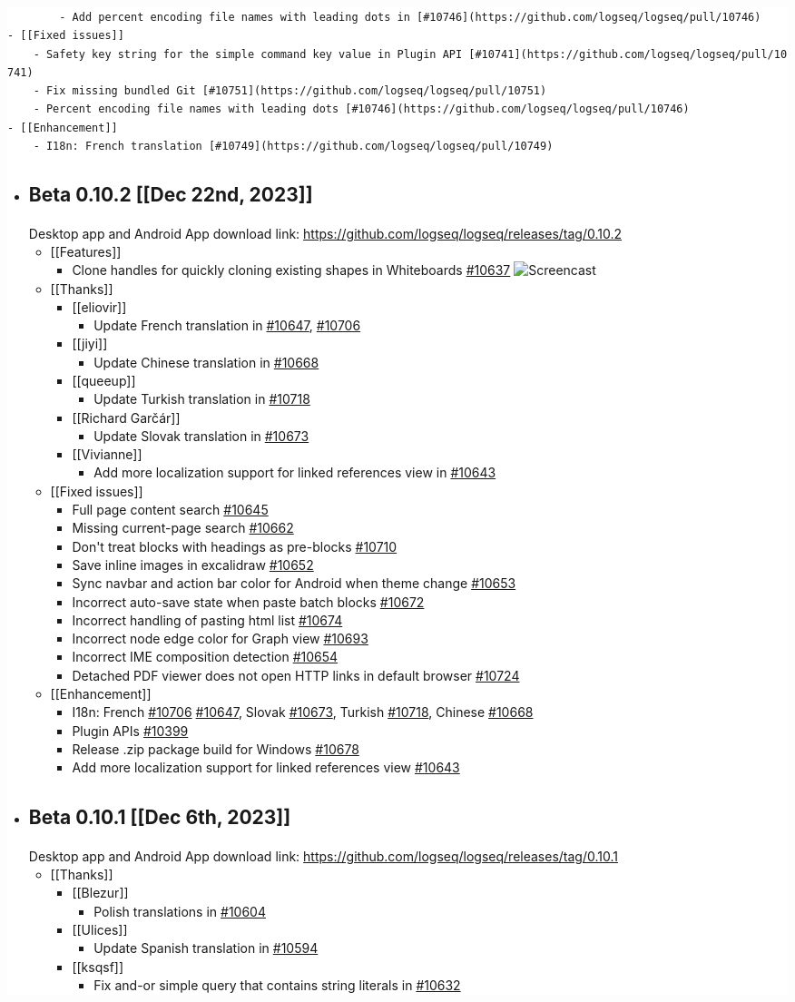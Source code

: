 			- Add percent encoding file names with leading dots in [#10746](https://github.com/logseq/logseq/pull/10746)
	- [[Fixed issues]]
		- Safety key string for the simple command key value in Plugin API [#10741](https://github.com/logseq/logseq/pull/10741)
		- Fix missing bundled Git [#10751](https://github.com/logseq/logseq/pull/10751)
		- Percent encoding file names with leading dots [#10746](https://github.com/logseq/logseq/pull/10746)
	- [[Enhancement]]
		- I18n: French translation [#10749](https://github.com/logseq/logseq/pull/10749)
- ## Beta 0.10.2 [[Dec 22nd, 2023]]
  Desktop app and Android App download link: <https://github.com/logseq/logseq/releases/tag/0.10.2>
	- [[Features]]
		- Clone handles for quickly cloning existing shapes in Whiteboards [#10637](https://github.com/logseq/logseq/pull/10637)
		  ![Screencast](https://github.com/logseq/logseq/assets/10744960/f05a1de8-4c87-4a94-ab0b-928141261789#screencast.webm)
	- [[Thanks]]
		- [[eliovir]]
			- Update French translation in [#10647](https://github.com/logseq/logseq/pull/10647), [#10706](https://github.com/logseq/logseq/pull/10706)
		- [[jiyi]]
			- Update Chinese translation in [#10668](https://github.com/logseq/logseq/pull/10668)
		- [[queeup]]
			- Update Turkish translation in [#10718](https://github.com/logseq/logseq/pull/10718)
		- [[Richard Garčár]]
			- Update Slovak translation in [#10673](https://github.com/logseq/logseq/pull/10673)
		- [[Vivianne]]
			- Add more localization support for linked references view in [#10643](https://github.com/logseq/logseq/pull/10643)
	- [[Fixed issues]]
		- Full page content search [#10645](https://github.com/logseq/logseq/pull/10645)
		- Missing current-page search [#10662](https://github.com/logseq/logseq/pull/10662)
		- Don't treat blocks with headings as pre-blocks [#10710](https://github.com/logseq/logseq/pull/10710)
		- Save inline images in excalidraw [#10652](https://github.com/logseq/logseq/pull/10652)
		- Sync navbar and action bar color for Android when theme change [#10653](https://github.com/logseq/logseq/pull/10653)
		- Incorrect auto-save state when paste batch blocks [#10672](https://github.com/logseq/logseq/pull/10672)
		- Incorrect handling of pasting html list [#10674](https://github.com/logseq/logseq/pull/10674)
		- Incorrect node edge color for Graph view [#10693](https://github.com/logseq/logseq/pull/10693)
		- Incorrect IME composition detection [#10654](https://github.com/logseq/logseq/pull/10654)
		- Detached PDF viewer does not open HTTP links in default browser [#10724](https://github.com/logseq/logseq/pull/10724)
	- [[Enhancement]]
		- I18n: French [#10706](https://github.com/logseq/logseq/pull/10706) [#10647](https://github.com/logseq/logseq/pull/10647), Slovak [#10673](https://github.com/logseq/logseq/pull/10673), Turkish [#10718](https://github.com/logseq/logseq/pull/10718), Chinese [#10668](https://github.com/logseq/logseq/pull/10668)
		- Plugin APIs [#10399](https://github.com/logseq/logseq/pull/10399)
		- Release .zip package build for Windows [#10678](https://github.com/logseq/logseq/pull/10678)
		- Add more localization support for linked references view [#10643](https://github.com/logseq/logseq/pull/10643)
- ## Beta 0.10.1 [[Dec 6th, 2023]]
  Desktop app and Android App download link: <https://github.com/logseq/logseq/releases/tag/0.10.1>
	- [[Thanks]]
		- [[Blezur]]
			- Polish translations in [#10604](https://github.com/logseq/logseq/pull/10604)
		- [[Ulices]]
			- Update Spanish translation in [#10594](https://github.com/logseq/logseq/pull/10594)
		- [[ksqsf]]
			- Fix and-or simple query that contains string literals in [#10632](https://github.com/logseq/logseq/pull/10632)